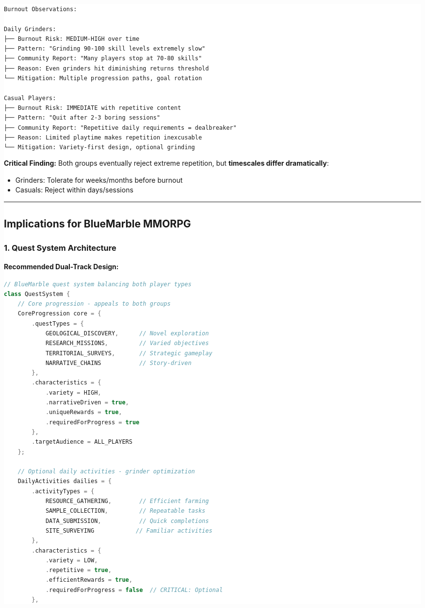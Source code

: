 ```text
Burnout Observations:

Daily Grinders:
├── Burnout Risk: MEDIUM-HIGH over time
├── Pattern: "Grinding 90-100 skill levels extremely slow"
├── Community Report: "Many players stop at 70-80 skills"
├── Reason: Even grinders hit diminishing returns threshold
└── Mitigation: Multiple progression paths, goal rotation

Casual Players:
├── Burnout Risk: IMMEDIATE with repetitive content
├── Pattern: "Quit after 2-3 boring sessions"
├── Community Report: "Repetitive daily requirements = dealbreaker"
├── Reason: Limited playtime makes repetition inexcusable
└── Mitigation: Variety-first design, optional grinding
```

**Critical Finding:**
Both groups eventually reject extreme repetition, but **timescales differ dramatically**:
- Grinders: Tolerate for weeks/months before burnout
- Casuals: Reject within days/sessions

---

## Implications for BlueMarble MMORPG

### 1. Quest System Architecture

**Recommended Dual-Track Design:**

```cpp
// BlueMarble quest system balancing both player types
class QuestSystem {
    // Core progression - appeals to both groups
    CoreProgression core = {
        .questTypes = {
            GEOLOGICAL_DISCOVERY,      // Novel exploration
            RESEARCH_MISSIONS,         // Varied objectives
            TERRITORIAL_SURVEYS,       // Strategic gameplay
            NARRATIVE_CHAINS           // Story-driven
        },
        .characteristics = {
            .variety = HIGH,
            .narrativeDriven = true,
            .uniqueRewards = true,
            .requiredForProgress = true
        },
        .targetAudience = ALL_PLAYERS
    };
    
    // Optional daily activities - grinder optimization
    DailyActivities dailies = {
        .activityTypes = {
            RESOURCE_GATHERING,        // Efficient farming
            SAMPLE_COLLECTION,         // Repeatable tasks
            DATA_SUBMISSION,           // Quick completions
            SITE_SURVEYING            // Familiar activities
        },
        .characteristics = {
            .variety = LOW,
            .repetitive = true,
            .efficientRewards = true,
            .requiredForProgress = false  // CRITICAL: Optional
        },
```